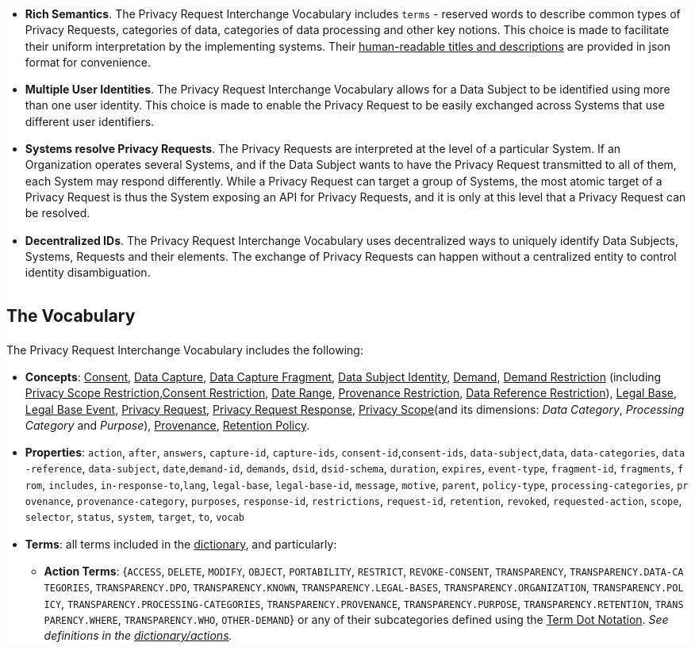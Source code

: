 - **Rich Semantics**. The Privacy Request Interchange Vocabulary includes `terms` - reserved words to describe common types of Privacy Requests, categories of data, categories of data processing and other key notions. This choice is made to facilitate their uniform interpretation by the implementing systems. Their [human-readable titles and descriptions](dictionary) are provided in json format for convenience.

- **Multiple User Identities**. The Privacy Request Interchange Vocabulary  allows for a Data Subject to be identified using more than one user identity. This choice is made to enable the Privacy Request to be easily exchanged across Systems that use different user identifiers.

- **Systems resolve Privacy Requests**. The Privacy Requests are interpreted at the level of a particular System. If an Organization operates several Systems, and if the Data Subject wants to have the Privacy Request transmitted to all of them, each System may respond differently. While a Privacy Request can target a group of Systems, the most atomic target of a Privacy Request is thus the System exposing an API for Privacy Requests, and it is only at this level that a Privacy Request can be resolved.

- **Decentralized IDs**. The Privacy Request Interchange Vocabulary uses decentralized ways to uniquely identify Data Subjects, Systems, Requests and their elements. The exchange of Privacy Requests can happen without a centralized entity to control identity disambiguation.

## The Vocabulary

The Privacy Request Interchange Vocabulary includes the following:

- **<a name="concepts"></a>Concepts**:
[Consent](#consent),
[Data Capture](#data-capture),
[Data Capture Fragment](#data-capture-fragments),
[Data Subject Identity](#decentralized-identity-of-data-subjects),
[Demand](#demands),
[Demand Restriction](#demand-restrictions) (including [Privacy Scope Restriction](#privacy-scope),[Consent Restriction](#consent-restriction), [Date Range](#date-range), [Provenance Restriction](#provenance-restriction), [Data Reference Restriction](#data-reference-restriction)),
[Legal Base](#legal-base),
[Legal Base Event](#legal-base-event),
[Privacy Request](#privacy-request),
[Privacy Request Response](#privacy-request-response),
[Privacy Scope](#privacy-scope)(and its dimensions: *Data Category*, *Processing Category* and *Purpose*), [Provenance](#provenance),
[Retention Policy](#retention-policy).

- **Properties**: `action`, `after`, `answers`, `capture-id`, `capture-ids`, `consent-id`,`consent-ids`, `data-subject`,`data`, `data-categories`, `data-reference`, `data-subject`, `date`,`demand-id`, `demands`, `dsid`, `dsid-schema`, `duration`, `expires`, `event-type`, `fragment-id`, `fragments`, `from`, `includes`, `in-response-to`,`lang`, `legal-base`, `legal-base-id`, `message`, `motive`, `parent`, `policy-type`, `processing-categories`, `provenance`, `provenance-category`, `purposes`, `response-id`, `restrictions`, `request-id`, `retention`, `revoked`, `requested-action`, `scope`, `selector`, `status`, `system`, `target`, `to`, `vocab`

- **<a name="terms"></a>Terms**: all terms included in the [dictionary](./dictionary), and particularly:

    - **<a name="actions"></a>Action Terms**: {`ACCESS`, `DELETE`, `MODIFY`, `OBJECT`, `PORTABILITY`, `RESTRICT`, `REVOKE-CONSENT`, `TRANSPARENCY`, `TRANSPARENCY.DATA-CATEGORIES`, `TRANSPARENCY.DPO`, `TRANSPARENCY.KNOWN`, `TRANSPARENCY.LEGAL-BASES`, `TRANSPARENCY.ORGANIZATION`, `TRANSPARENCY.POLICY`, `TRANSPARENCY.PROCESSING-CATEGORIES`, `TRANSPARENCY.PROVENANCE`, `TRANSPARENCY.PURPOSE`, `TRANSPARENCY.RETENTION`, `TRANSPARENCY.WHERE`, `TRANSPARENCY.WHO`, `OTHER-DEMAND`} or any of their subcategories defined using the [Term Dot Notation](#term-dot-notation). *See definitions in the [dictionary/actions](./dictionary/actions).*
